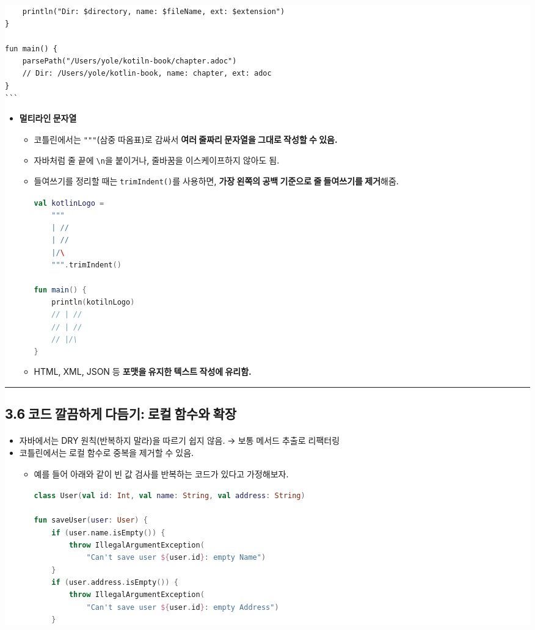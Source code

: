     	println("Dir: $directory, name: $fileName, ext: $extension")
    }
    
    fun main() {
    	parsePath("/Users/yole/kotiln-book/chapter.adoc")
    	// Dir: /Users/yole/kotlin-book, name: chapter, ext: adoc
    }
    ```


- **멀티라인 문자열**
    - 코틀린에서는 `"""`(삼중 따옴표)로 감싸서 **여러 줄짜리 문자열을 그대로 작성할 수 있음.**
    - 자바처럼 줄 끝에 `\n`을 붙이거나, 줄바꿈을 이스케이프하지 않아도 됨.
    - 들여쓰기를 정리할 때는 `trimIndent()`를 사용하면, **가장 왼쪽의 공백 기준으로 줄 들여쓰기를 제거**해줌.

        ```kotlin
        val kotlinLogo =
        	"""
        	| //
        	| //
        	|/\
        	""".trimIndent()
        
        fun main() {
        	println(kotilnLogo)
        	// | //
        	// | //
        	// |/\
        }
        ```

    - HTML, XML, JSON 등 **포맷을 유지한 텍스트 작성에 유리함.**

---

## 3.6 코드 깔끔하게 다듬기: 로컬 함수와 확장

- 자바에서는 DRY 원칙(반복하지 말라)을 따르기 쉽지 않음.
  → 보통 메서드 추출로 리팩터링
- 코틀린에서는 로컬 함수로 중복을 제거할 수 있음.
    - 예를 들어 아래와 같이 빈 값 검사를 반복하는 코드가 있다고 가정해보자.

        ```kotlin
        class User(val id: Int, val name: String, val address: String)
        
        fun saveUser(user: User) {
            if (user.name.isEmpty()) {
                throw IllegalArgumentException(
                    "Can't save user ${user.id}: empty Name")
            }
            if (user.address.isEmpty()) {
                throw IllegalArgumentException(
                    "Can't save user ${user.id}: empty Address")
            }
        